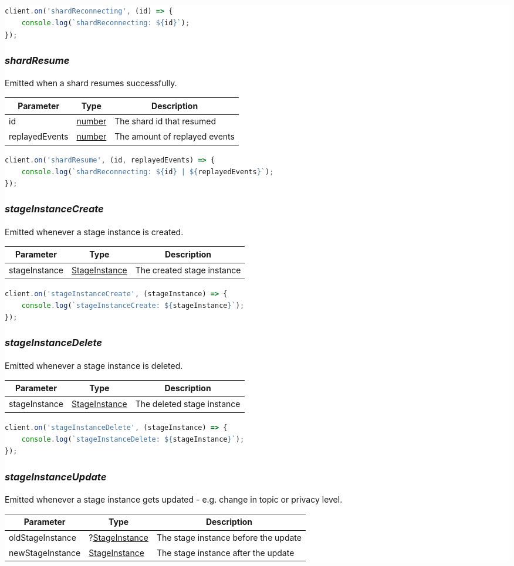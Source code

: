 
```js
client.on('shardReconnecting', (id) => {
    console.log(`shardReconnecting: ${id}`);
});
```

### ***shardResume***

Emitted when a shard resumes successfully.

| Parameter      | Type                                                                                              | Description                   |
| -------------- | ------------------------------------------------------------------------------------------------- | ----------------------------- |
| id             | [number](https://developer.mozilla.org/en-US/docs/Web/JavaScript/Reference/Global_Objects/Number) | The shard id that resumed     |
| replayedEvents | [number](https://developer.mozilla.org/en-US/docs/Web/JavaScript/Reference/Global_Objects/Number) | The amount of replayed events |

```js
client.on('shardResume', (id, replayedEvents) => {
    console.log(`shardReconnecting: ${id} | ${replayedEvents}`);
});
```

### ***stageInstanceCreate***

Emitted whenever a stage instance is created.

| Parameter     | Type                                                                           | Description                |
| ------------- | ------------------------------------------------------------------------------ | -------------------------- |
| stageInstance | [StageInstance](https://discord.js.org/#/docs/main/stable/class/StageInstance) | The created stage instance |

```js
client.on('stageInstanceCreate', (stageInstance) => {
    console.log(`stageInstanceCreate: ${stageInstance}`);
});
```

### ***stageInstanceDelete***

Emitted whenever a stage instance is deleted.

| Parameter     | Type                                                                           | Description                |
| ------------- | ------------------------------------------------------------------------------ | -------------------------- |
| stageInstance | [StageInstance](https://discord.js.org/#/docs/main/stable/class/StageInstance) | The deleted stage instance |

```js
client.on('stageInstanceDelete', (stageInstance) => {
    console.log(`stageInstanceDelete: ${stageInstance}`);
});
```

### ***stageInstanceUpdate***

Emitted whenever a stage instance gets updated - e.g. change in topic or privacy level.

| Parameter        | Type                                                                            | Description                          |
| ---------------- | ------------------------------------------------------------------------------- | ------------------------------------ |
| oldStageInstance | ?[StageInstance](https://discord.js.org/#/docs/main/stable/class/StageInstance) | The stage instance before the update |
| newStageInstance | [StageInstance](https://discord.js.org/#/docs/main/stable/class/StageInstance)  | The stage instance after the update  |
